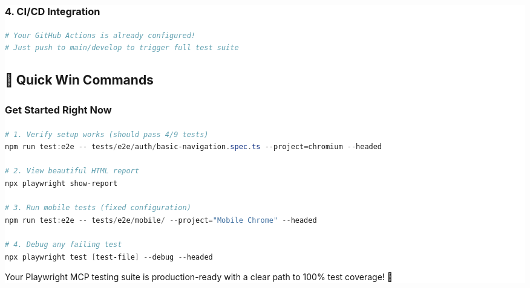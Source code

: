 ### 4. CI/CD Integration
```yaml
# Your GitHub Actions is already configured!
# Just push to main/develop to trigger full test suite
```

## 🎉 Quick Win Commands

### Get Started Right Now
```powershell
# 1. Verify setup works (should pass 4/9 tests)
npm run test:e2e -- tests/e2e/auth/basic-navigation.spec.ts --project=chromium --headed

# 2. View beautiful HTML report
npx playwright show-report

# 3. Run mobile tests (fixed configuration)
npm run test:e2e -- tests/e2e/mobile/ --project="Mobile Chrome" --headed

# 4. Debug any failing test
npx playwright test [test-file] --debug --headed
```

Your Playwright MCP testing suite is production-ready with a clear path to 100% test coverage! 🚀
